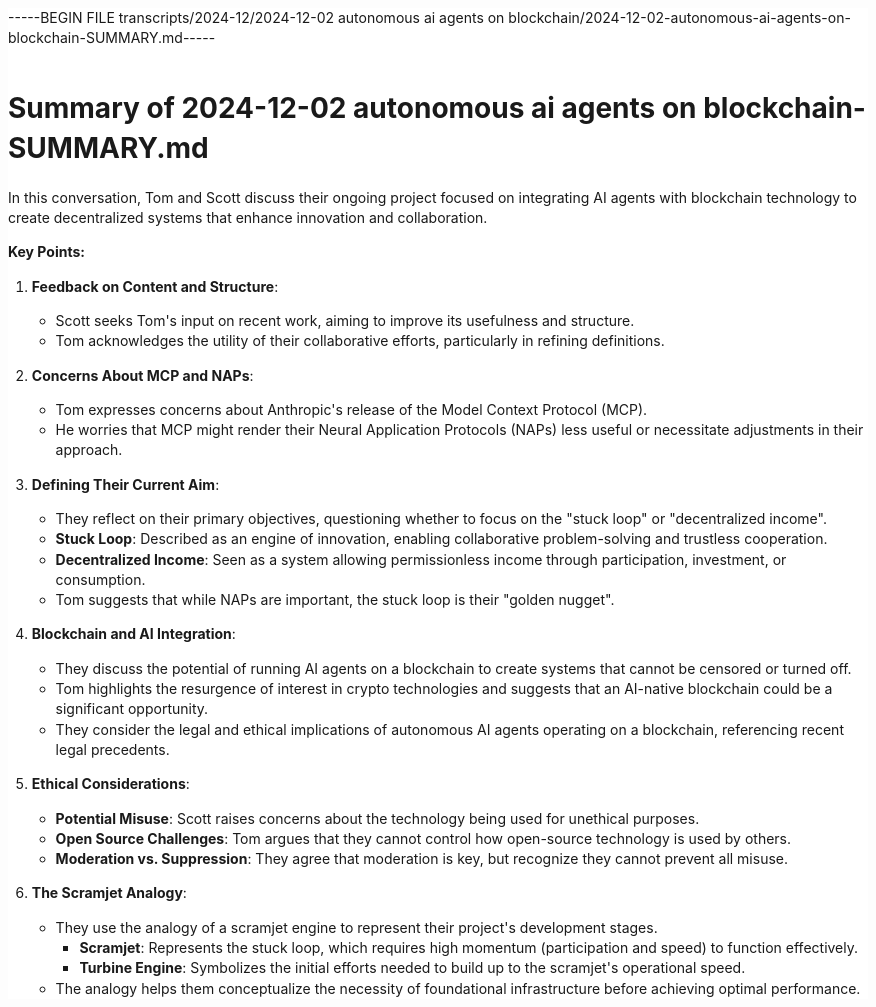 -----BEGIN FILE transcripts/2024-12/2024-12-02 autonomous ai agents on blockchain/2024-12-02-autonomous-ai-agents-on-blockchain-SUMMARY.md-----
# Summary of 2024-12-02 autonomous ai agents on blockchain-SUMMARY.md

In this conversation, Tom and Scott discuss their ongoing project focused on integrating AI agents with blockchain technology to create decentralized systems that enhance innovation and collaboration.

**Key Points:**

1. **Feedback on Content and Structure**:
   - Scott seeks Tom's input on recent work, aiming to improve its usefulness and structure.
   - Tom acknowledges the utility of their collaborative efforts, particularly in refining definitions.

2. **Concerns About MCP and NAPs**:
   - Tom expresses concerns about Anthropic's release of the Model Context Protocol (MCP).
   - He worries that MCP might render their Neural Application Protocols (NAPs) less useful or necessitate adjustments in their approach.

3. **Defining Their Current Aim**:
   - They reflect on their primary objectives, questioning whether to focus on the "stuck loop" or "decentralized income".
   - **Stuck Loop**: Described as an engine of innovation, enabling collaborative problem-solving and trustless cooperation.
   - **Decentralized Income**: Seen as a system allowing permissionless income through participation, investment, or consumption.
   - Tom suggests that while NAPs are important, the stuck loop is their "golden nugget".

4. **Blockchain and AI Integration**:
   - They discuss the potential of running AI agents on a blockchain to create systems that cannot be censored or turned off.
   - Tom highlights the resurgence of interest in crypto technologies and suggests that an AI-native blockchain could be a significant opportunity.
   - They consider the legal and ethical implications of autonomous AI agents operating on a blockchain, referencing recent legal precedents.

5. **Ethical Considerations**:
   - **Potential Misuse**: Scott raises concerns about the technology being used for unethical purposes.
   - **Open Source Challenges**: Tom argues that they cannot control how open-source technology is used by others.
   - **Moderation vs. Suppression**: They agree that moderation is key, but recognize they cannot prevent all misuse.

6. **The Scramjet Analogy**:
   - They use the analogy of a scramjet engine to represent their project's development stages.
     - **Scramjet**: Represents the stuck loop, which requires high momentum (participation and speed) to function effectively.
     - **Turbine Engine**: Symbolizes the initial efforts needed to build up to the scramjet's operational speed.
   - The analogy helps them conceptualize the necessity of foundational infrastructure before achieving optimal performance.
